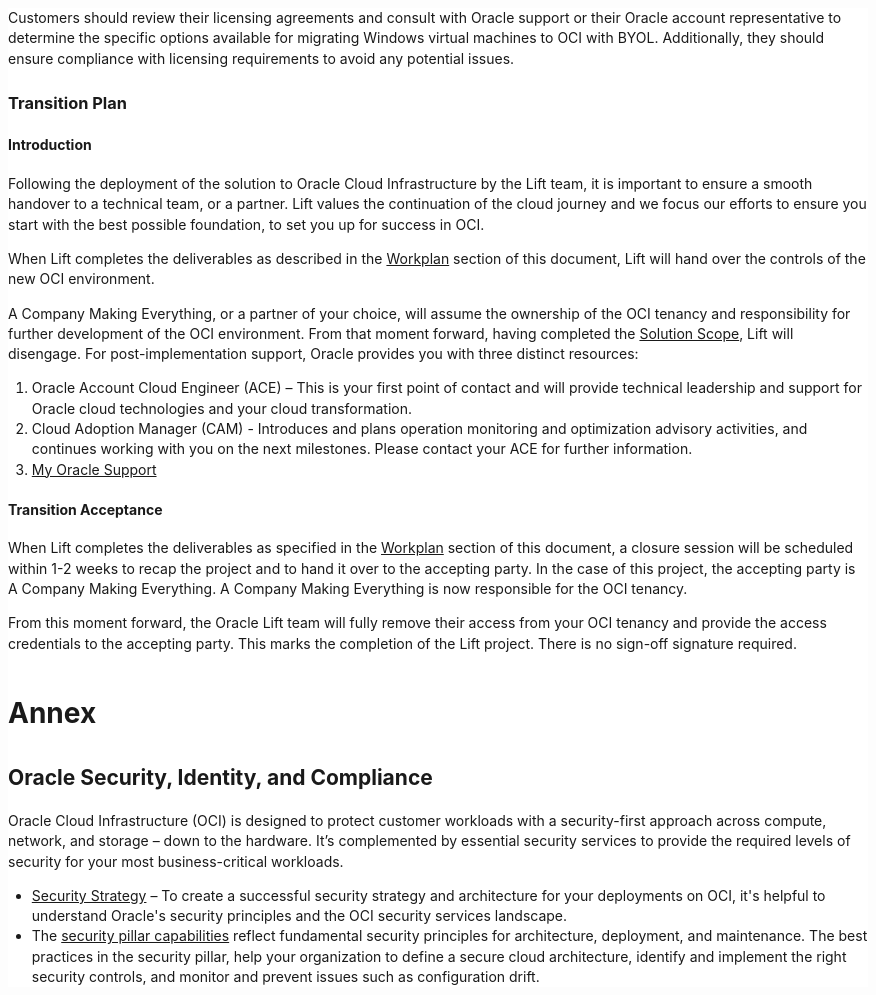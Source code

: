 Customers should review their licensing agreements and consult with Oracle support or their Oracle account representative to determine the specific options available for migrating Windows virtual machines to OCI with BYOL. Additionally, they should ensure compliance with licensing requirements to avoid any potential issues.

### Transition Plan

#### Introduction

Following the deployment of the solution to Oracle Cloud Infrastructure by the Lift team, it is important to ensure a smooth handover to a technical team, or a partner. Lift values the continuation of the cloud journey and we focus our efforts to ensure you start with the best possible foundation, to set you up for success in OCI.

When Lift completes the deliverables as described in the [Workplan](#workplan) section of this document, Lift will hand over the controls of the new OCI environment.

A Company Making Everything, or a partner of your choice, will assume the ownership of the OCI tenancy and responsibility for further development of the OCI environment. From that moment forward, having completed the [Solution Scope](#solution-scope), Lift will disengage. For post-implementation support, Oracle provides you with three distinct resources:

1.  Oracle Account Cloud Engineer (ACE) – This is your first point of contact and will provide technical leadership and support for Oracle cloud technologies and your cloud transformation.
2.  Cloud Adoption Manager (CAM) - Introduces and plans operation monitoring and optimization advisory activities, and continues working with you on the next milestones. Please contact your ACE for further information.
3.  [My Oracle Support](https://support.oracle.com/portal/)

#### Transition Acceptance

When Lift completes the deliverables as specified in the [Workplan](#workplan) section of this document, a closure session will be scheduled within 1-2 weeks to recap the project and to hand it over to the accepting party. In the case of this project, the accepting party is A Company Making Everything. A Company Making Everything is now responsible for the OCI tenancy.

From this moment forward, the Oracle Lift team will fully remove their access from your OCI tenancy and provide the access credentials to the accepting party. This marks the completion of the Lift project. There is no sign-off signature required.

# Annex

## Oracle Security, Identity, and Compliance

Oracle Cloud Infrastructure (OCI) is designed to protect customer workloads with a security-first approach across compute, network, and storage – down to the hardware. It’s complemented by essential security services to provide the required levels of security for your most business-critical workloads.

-   [Security Strategy](https://docs.oracle.com/en-us/iaas/Content/cloud-adoption-framework/security-strategy.htm) – To create a successful security strategy and architecture for your deployments on OCI, it's helpful to understand Oracle's security principles and the OCI security services landscape.
-   The [security pillar capabilities](https://docs.oracle.com/en-us/iaas/Content/cloud-adoption-framework/security.htm#capabilities) reflect fundamental security principles for architecture, deployment, and maintenance. The best practices in the security pillar, help your organization to define a secure cloud architecture, identify and implement the right security controls, and monitor and prevent issues such as configuration drift.
